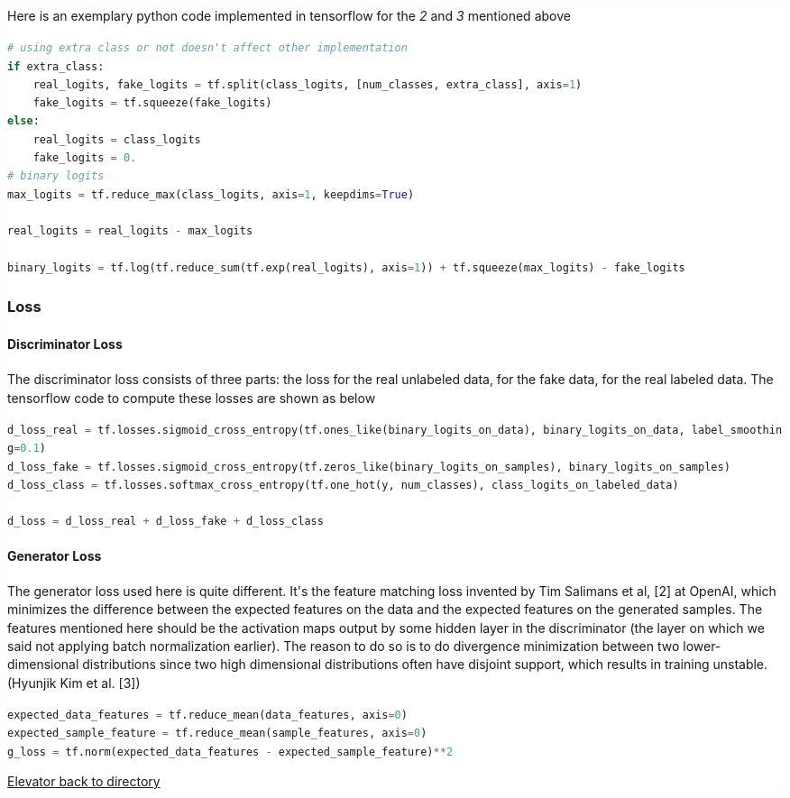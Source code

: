 
Here is an exemplary python code implemented in tensorflow for the *2* and *3* mentioned above

```python
# using extra class or not doesn't affect other implementation
if extra_class:
    real_logits, fake_logits = tf.split(class_logits, [num_classes, extra_class], axis=1)
    fake_logits = tf.squeeze(fake_logits)
else:
    real_logits = class_logits
    fake_logits = 0.
# binary logits
max_logits = tf.reduce_max(class_logits, axis=1, keepdims=True)
        
real_logits = real_logits - max_logits
        
binary_logits = tf.log(tf.reduce_sum(tf.exp(real_logits), axis=1)) + tf.squeeze(max_logits) - fake_logits
```

### Loss

#### Discriminator Loss

The discriminator loss consists of three parts: the loss for the real unlabeled data, for the fake data, for the real labeled data. The tensorflow code to compute these losses are shown as below

```python
d_loss_real = tf.losses.sigmoid_cross_entropy(tf.ones_like(binary_logits_on_data), binary_logits_on_data, label_smoothing=0.1)
d_loss_fake = tf.losses.sigmoid_cross_entropy(tf.zeros_like(binary_logits_on_samples), binary_logits_on_samples)
d_loss_class = tf.losses.softmax_cross_entropy(tf.one_hot(y, num_classes), class_logits_on_labeled_data)

d_loss = d_loss_real + d_loss_fake + d_loss_class
```

#### Generator Loss

The generator loss used here is quite different. It's the feature matching loss invented by Tim Salimans et al, [2] at OpenAI, which minimizes the difference between the expected features on the data and the expected features on the generated samples. The features mentioned here should be the activation maps output by some hidden layer in the discriminator (the layer on which we said not applying batch normalization earlier). The reason to do so is to do divergence minimization between two lower-dimensional distributions since two high dimensional distributions often have disjoint support, which results in training unstable. (Hyunjik Kim et al. [3])

```python
expected_data_features = tf.reduce_mean(data_features, axis=0)
expected_sample_feature = tf.reduce_mean(sample_features, axis=0)
g_loss = tf.norm(expected_data_features - expected_sample_feature)**2
```

[Elevator back to directory](#dir)
